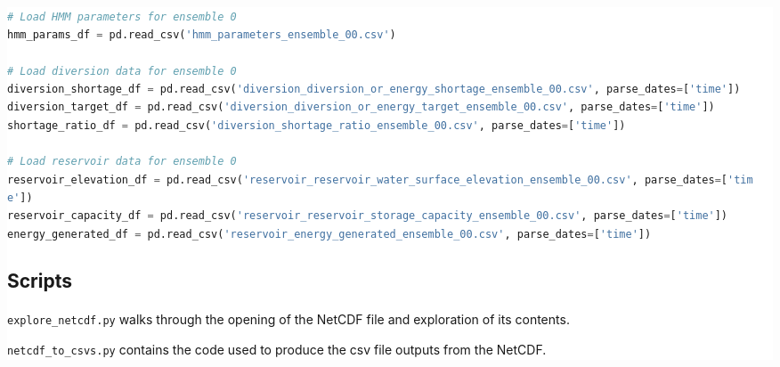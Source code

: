 ```python
# Load HMM parameters for ensemble 0
hmm_params_df = pd.read_csv('hmm_parameters_ensemble_00.csv')

# Load diversion data for ensemble 0
diversion_shortage_df = pd.read_csv('diversion_diversion_or_energy_shortage_ensemble_00.csv', parse_dates=['time'])
diversion_target_df = pd.read_csv('diversion_diversion_or_energy_target_ensemble_00.csv', parse_dates=['time'])
shortage_ratio_df = pd.read_csv('diversion_shortage_ratio_ensemble_00.csv', parse_dates=['time'])

# Load reservoir data for ensemble 0
reservoir_elevation_df = pd.read_csv('reservoir_reservoir_water_surface_elevation_ensemble_00.csv', parse_dates=['time'])
reservoir_capacity_df = pd.read_csv('reservoir_reservoir_storage_capacity_ensemble_00.csv', parse_dates=['time'])
energy_generated_df = pd.read_csv('reservoir_energy_generated_ensemble_00.csv', parse_dates=['time'])
```

## Scripts
`explore_netcdf.py` walks through the opening of the NetCDF file and exploration of its contents.

`netcdf_to_csvs.py` contains the code used to produce the csv file outputs from the NetCDF.